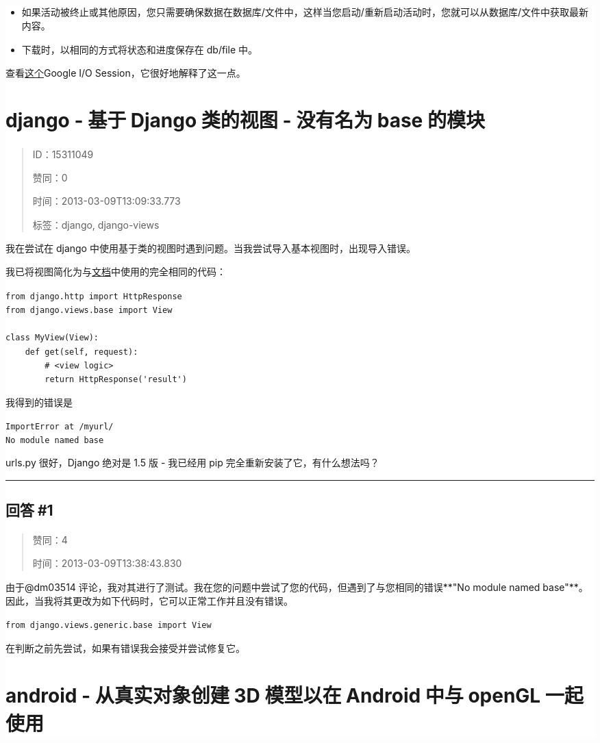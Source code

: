 *   如果活动被终止或其他原因，您只需要确保数据在数据库/文件中，这样当您启动/重新启动活动时，您就可以从数据库/文件中获取最新内容。

*   下载时，以相同的方式将状态和进度保存在 db/file 中。

查看[这个](http://www.youtube.com/watch?v=xHXn3Kg2IQE)Google I/O Session，它很好地解释了这一点。

# django - 基于 Django 类的视图 - 没有名为 base 的模块

> ID：15311049
> 
> 赞同：0
> 
> 时间：2013-03-09T13:09:33.773
> 
> 标签：django, django-views

我在尝试在 django 中使用基于类的视图时遇到问题。当我尝试导入基本视图时，出现导入错误。

我已将视图简化为与[文档](https://docs.djangoproject.com/en/1.5/topics/class-based-views/intro/)中使用的完全相同的代码：

```
from django.http import HttpResponse
from django.views.base import View

class MyView(View):
    def get(self, request):
        # <view logic>
        return HttpResponse('result') 
```

我得到的错误是

```
ImportError at /myurl/
No module named base 
```

urls.py 很好，Django 绝对是 1.5 版 - 我已经用 pip 完全重新安装了它，有什么想法吗？

* * *

## 回答 #1

> 赞同：4
> 
> 时间：2013-03-09T13:38:43.830

由于@dm03514 评论，我对其进行了测试。我在您的问题中尝试了您的代码，但遇到了与您相同的错误**"No module named base"**。因此，当我将其更改为如下代码时，它可以正常工作并且没有错误。

```
from django.views.generic.base import View 
```

在判断之前先尝试，如果有错误我会接受并尝试修复它。

# android - 从真实对象创建 3D 模型以在 Android 中与 openGL 一起使用
